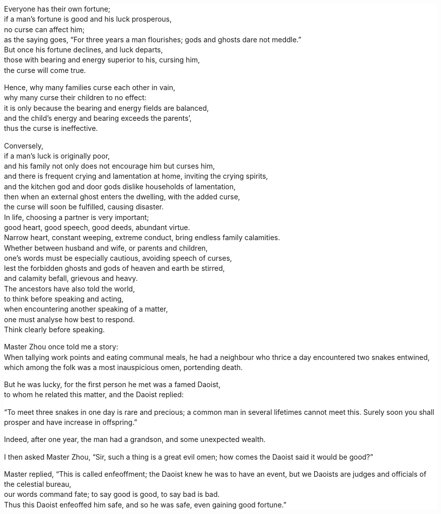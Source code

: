 Everyone has their own fortune;  
if a man’s fortune is good and his luck prosperous,  
no curse can affect him;  
as the saying goes, “For three years a man flourishes; gods and ghosts dare not meddle.”  
But once his fortune declines, and luck departs,  
those with bearing and energy superior to his, cursing him,  
the curse will come true.

Hence, why many families curse each other in vain,  
why many curse their children to no effect:  
it is only because the bearing and energy fields are balanced,  
and the child’s energy and bearing exceeds the parents’,  
thus the curse is ineffective.

Conversely,  
if a man’s luck is originally poor,  
and his family not only does not encourage him but curses him,  
and there is frequent crying and lamentation at home, inviting the crying spirits,  
and the kitchen god and door gods dislike households of lamentation,  
then when an external ghost enters the dwelling, with the added curse,  
the curse will soon be fulfilled, causing disaster.  
In life, choosing a partner is very important;  
good heart, good speech, good deeds, abundant virtue.  
Narrow heart, constant weeping, extreme conduct, bring endless family calamities.  
Whether between husband and wife, or parents and children,  
one’s words must be especially cautious, avoiding speech of curses,  
lest the forbidden ghosts and gods of heaven and earth be stirred,  
and calamity befall, grievous and heavy.  
The ancestors have also told the world,  
to think before speaking and acting,  
when encountering another speaking of a matter,  
one must analyse how best to respond.  
Think clearly before speaking.

Master Zhou once told me a story:  
When tallying work points and eating communal meals, he had a neighbour who thrice a day encountered two snakes entwined,  
which among the folk was a most inauspicious omen, portending death.

But he was lucky, for the first person he met was a famed Daoist,  
to whom he related this matter, and the Daoist replied:

“To meet three snakes in one day is rare and precious; a common man in several lifetimes cannot meet this. Surely soon you shall prosper and have increase in offspring.”

Indeed, after one year, the man had a grandson, and some unexpected wealth.

I then asked Master Zhou, “Sir, such a thing is a great evil omen; how comes the Daoist said it would be good?”

Master replied, “This is called enfeoffment; the Daoist knew he was to have an event, but we Daoists are judges and officials of the celestial bureau,  
our words command fate; to say good is good, to say bad is bad.  
Thus this Daoist enfeoffed him safe, and so he was safe, even gaining good fortune.”
